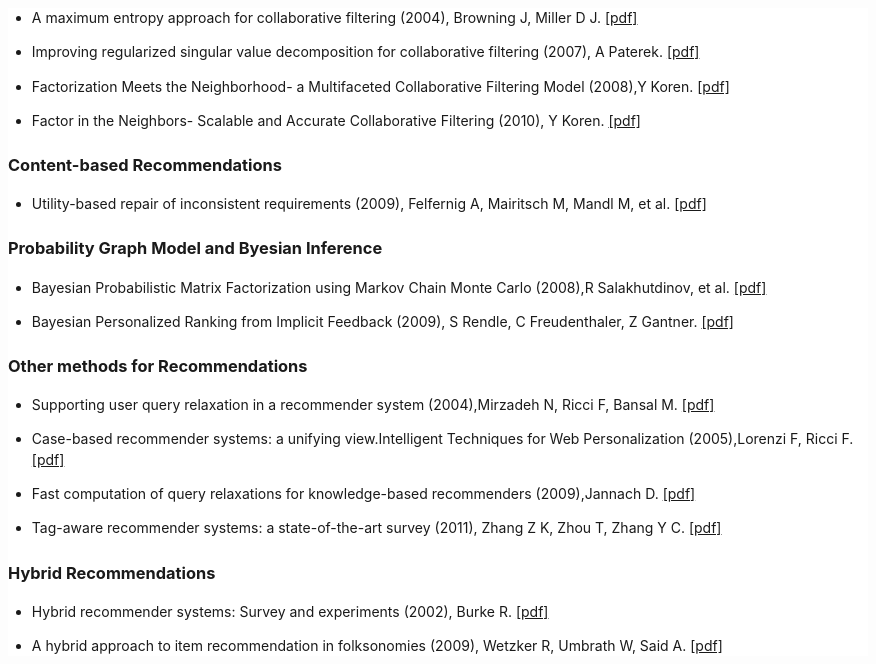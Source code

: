 - A maximum entropy approach for collaborative filtering (2004), Browning J, Miller D J.
  [[pdf]](http://www.yaroslavvb.com/papers/browning-maximum.pdf)

- Improving regularized singular value decomposition for collaborative filtering (2007), A Paterek.
  [[pdf]](http://www.mimuw.edu.pl/~paterek/ap_kdd.pdf)

- Factorization Meets the Neighborhood- a Multifaceted Collaborative Filtering Model (2008),Y Koren.
  [[pdf]](http://www.academia.edu/download/35945687/Factorization_meets_the_neighborhood_a_multifaceted_collaborative_filtering_model.pdf)

- Factor in the Neighbors- Scalable and Accurate Collaborative Filtering (2010), Y Koren.
  [[pdf]](http://citeseerx.ist.psu.edu/viewdoc/download?doi=10.1.1.476.4158&rep=rep1&type=pdf)


### Content-based Recommendations
- Utility-based repair of inconsistent requirements (2009), Felfernig A, Mairitsch M, Mandl M, et al.
  [[pdf]](http://link.springer.com/content/pdf/10.1007/978-3-642-02568-6_17.pdf)

### Probability Graph Model and Byesian Inference
- Bayesian Probabilistic Matrix Factorization using Markov Chain Monte Carlo (2008),R Salakhutdinov, et al.
  [[pdf]](http://www.cs.utoronto.ca/~amnih/papers/bpmf.pdf)

- Bayesian Personalized Ranking from Implicit Feedback (2009), S Rendle, C Freudenthaler, Z Gantner.
  [[pdf]](https://arxiv.org/ftp/arxiv/papers/1205/1205.2618.pdf)



### Other methods for Recommendations
- Supporting user query relaxation in a recommender system (2004),Mirzadeh N, Ricci F, Bansal M.
  [[pdf]](https://www.researchgate.net/profile/Francesco_Ricci5/publication/221017551_Supporting_User_Query_Relaxation_in_a_Recommender_System/links/0deec524dcde30df0d000000.pdf)

- Case-based recommender systems: a unifying view.Intelligent Techniques for Web Personalization (2005),Lorenzi F, Ricci F. 
  [[pdf]](www.inf.unibz.it/~ricci//papers/LorenziRicciCameraReady.pdf)

- Fast computation of query relaxations for knowledge-based recommenders (2009),Jannach D.
  [[pdf]](http://ls13-www.cs.tu-dortmund.de/homepage/publications/jannach/Journal_AICOM09.pdf)

- Tag-aware recommender systems: a state-of-the-art survey (2011), Zhang Z K, Zhou T, Zhang Y C. 
  [[pdf]](http://arxiv.org/pdf/1202.5820.pdf)


### Hybrid Recommendations
- Hybrid recommender systems: Survey and experiments (2002), Burke R.
  [[pdf]](https://www.researchgate.net/profile/Robin_Burke/publication/263377228_Hybrid_Recommender_Systems_Survey_and_Experiments/links/5464ddc20cf2f5eb17ff3149.pdf)

- A hybrid approach to item recommendation in folksonomies (2009), Wetzker R, Umbrath W, Said A.
  [[pdf]](http://www.dai-labor.de/fileadmin/Files/Publikationen/Buchdatei/wetzker_folksonomyrecommendation_esair2009_final.pdf)
